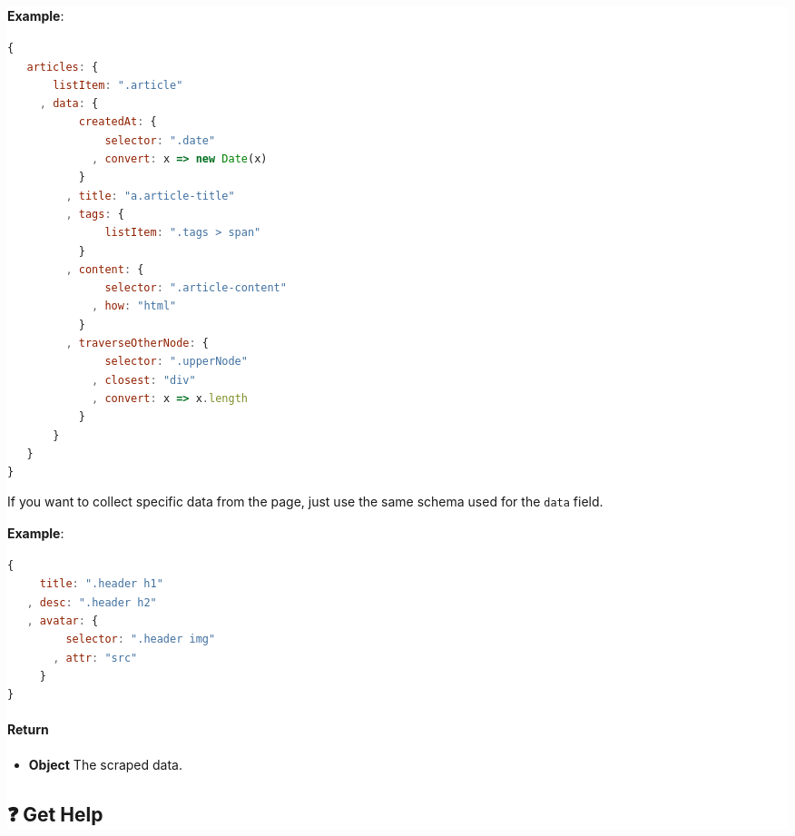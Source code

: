   **Example**:
  ```js
  {
     articles: {
         listItem: ".article"
       , data: {
             createdAt: {
                 selector: ".date"
               , convert: x => new Date(x)
             }
           , title: "a.article-title"
           , tags: {
                 listItem: ".tags > span"
             }
           , content: {
                 selector: ".article-content"
               , how: "html"
             }
           , traverseOtherNode: {
                 selector: ".upperNode"
               , closest: "div"
               , convert: x => x.length
             }
         }
     }
  }
  ```

  If you want to collect specific data from the page, just use the same
  schema used for the `data` field.

  **Example**:
  ```js
  {
       title: ".header h1"
     , desc: ".header h2"
     , avatar: {
           selector: ".header img"
         , attr: "src"
       }
  }
  ```

#### Return
- **Object** The scraped data.









## :question: Get Help
